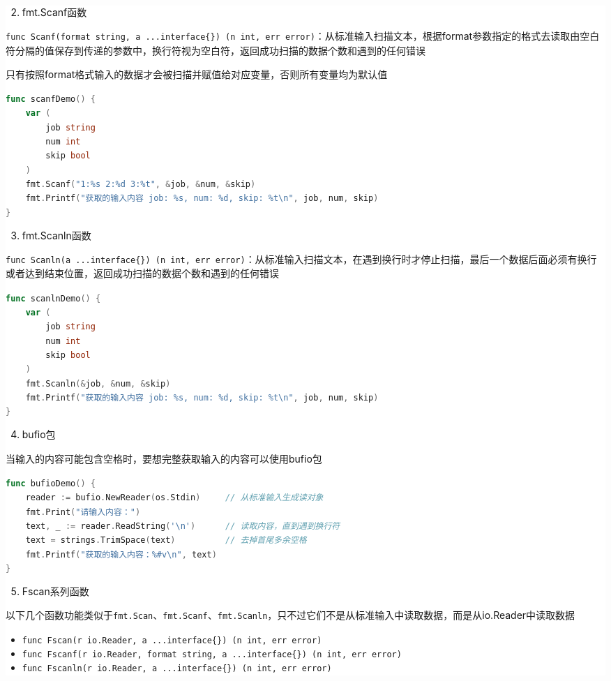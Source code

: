 2. fmt.Scanf函数

`func Scanf(format string, a ...interface{}) (n int, err error)`：从标准输入扫描文本，根据format参数指定的格式去读取由空白符分隔的值保存到传递的参数中，换行符视为空白符，返回成功扫描的数据个数和遇到的任何错误

只有按照format格式输入的数据才会被扫描并赋值给对应变量，否则所有变量均为默认值

```go
func scanfDemo() {
    var (
        job string
        num int
        skip bool
    )
    fmt.Scanf("1:%s 2:%d 3:%t", &job, &num, &skip)
    fmt.Printf("获取的输入内容 job: %s, num: %d, skip: %t\n", job, num, skip)
}
```

3. fmt.Scanln函数

`func Scanln(a ...interface{}) (n int, err error)`：从标准输入扫描文本，在遇到换行时才停止扫描，最后一个数据后面必须有换行或者达到结束位置，返回成功扫描的数据个数和遇到的任何错误

```go
func scanlnDemo() {
    var (
        job string
        num int
        skip bool
    )
    fmt.Scanln(&job, &num, &skip)
    fmt.Printf("获取的输入内容 job: %s, num: %d, skip: %t\n", job, num, skip)
}
```

4. bufio包

当输入的内容可能包含空格时，要想完整获取输入的内容可以使用bufio包

```go
func bufioDemo() {
    reader := bufio.NewReader(os.Stdin)     // 从标准输入生成读对象
    fmt.Print("请输入内容：")
    text, _ := reader.ReadString('\n')      // 读取内容，直到遇到换行符
    text = strings.TrimSpace(text)          // 去掉首尾多余空格
    fmt.Printf("获取的输入内容：%#v\n", text)
}
```

5. Fscan系列函数

以下几个函数功能类似于`fmt.Scan`、`fmt.Scanf`、`fmt.Scanln`，只不过它们不是从标准输入中读取数据，而是从io.Reader中读取数据

- `func Fscan(r io.Reader, a ...interface{}) (n int, err error)`
- `func Fscanf(r io.Reader, format string, a ...interface{}) (n int, err error)`
- `func Fscanln(r io.Reader, a ...interface{}) (n int, err error)`
